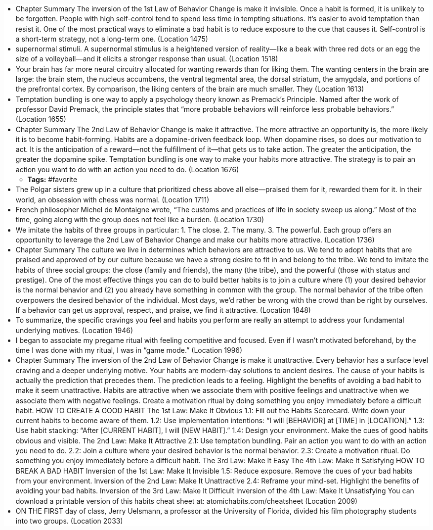 - Chapter Summary The inversion of the 1st Law of Behavior Change is make it invisible. Once a habit is formed, it is unlikely to be forgotten. People with high self-control tend to spend less time in tempting situations. It’s easier to avoid temptation than resist it. One of the most practical ways to eliminate a bad habit is to reduce exposure to the cue that causes it. Self-control is a short-term strategy, not a long-term one. (Location 1475)
- supernormal stimuli. A supernormal stimulus is a heightened version of reality—like a beak with three red dots or an egg the size of a volleyball—and it elicits a stronger response than usual. (Location 1518)
- Your brain has far more neural circuitry allocated for wanting rewards than for liking them. The wanting centers in the brain are large: the brain stem, the nucleus accumbens, the ventral tegmental area, the dorsal striatum, the amygdala, and portions of the prefrontal cortex. By comparison, the liking centers of the brain are much smaller. They (Location 1613)
- Temptation bundling is one way to apply a psychology theory known as Premack’s Principle. Named after the work of professor David Premack, the principle states that “more probable behaviors will reinforce less probable behaviors.” (Location 1655)
- Chapter Summary The 2nd Law of Behavior Change is make it attractive. The more attractive an opportunity is, the more likely it is to become habit-forming. Habits are a dopamine-driven feedback loop. When dopamine rises, so does our motivation to act. It is the anticipation of a reward—not the fulfillment of it—that gets us to take action. The greater the anticipation, the greater the dopamine spike. Temptation bundling is one way to make your habits more attractive. The strategy is to pair an action you want to do with an action you need to do. (Location 1676)
  - **Tags:** #favorite
- The Polgar sisters grew up in a culture that prioritized chess above all else—praised them for it, rewarded them for it. In their world, an obsession with chess was normal. (Location 1711)
- French philosopher Michel de Montaigne wrote, “The customs and practices of life in society sweep us along.” Most of the time, going along with the group does not feel like a burden. (Location 1730)
- We imitate the habits of three groups in particular: 1. The close. 2. The many. 3. The powerful. Each group offers an opportunity to leverage the 2nd Law of Behavior Change and make our habits more attractive. (Location 1736)
- Chapter Summary The culture we live in determines which behaviors are attractive to us. We tend to adopt habits that are praised and approved of by our culture because we have a strong desire to fit in and belong to the tribe. We tend to imitate the habits of three social groups: the close (family and friends), the many (the tribe), and the powerful (those with status and prestige). One of the most effective things you can do to build better habits is to join a culture where (1) your desired behavior is the normal behavior and (2) you already have something in common with the group. The normal behavior of the tribe often overpowers the desired behavior of the individual. Most days, we’d rather be wrong with the crowd than be right by ourselves. If a behavior can get us approval, respect, and praise, we find it attractive. (Location 1848)
- To summarize, the specific cravings you feel and habits you perform are really an attempt to address your fundamental underlying motives. (Location 1946)
- I began to associate my pregame ritual with feeling competitive and focused. Even if I wasn’t motivated beforehand, by the time I was done with my ritual, I was in “game mode.” (Location 1996)
- Chapter Summary The inversion of the 2nd Law of Behavior Change is make it unattractive. Every behavior has a surface level craving and a deeper underlying motive. Your habits are modern-day solutions to ancient desires. The cause of your habits is actually the prediction that precedes them. The prediction leads to a feeling. Highlight the benefits of avoiding a bad habit to make it seem unattractive. Habits are attractive when we associate them with positive feelings and unattractive when we associate them with negative feelings. Create a motivation ritual by doing something you enjoy immediately before a difficult habit. HOW TO CREATE A GOOD HABIT The 1st Law: Make It Obvious 1.1: Fill out the Habits Scorecard. Write down your current habits to become aware of them. 1.2: Use implementation intentions: “I will \[BEHAVIOR\] at \[TIME\] in \[LOCATION\].” 1.3: Use habit stacking: “After \[CURRENT HABIT\], I will \[NEW HABIT\].” 1.4: Design your environment. Make the cues of good habits obvious and visible. The 2nd Law: Make It Attractive 2.1: Use temptation bundling. Pair an action you want to do with an action you need to do. 2.2: Join a culture where your desired behavior is the normal behavior. 2.3: Create a motivation ritual. Do something you enjoy immediately before a difficult habit. The 3rd Law: Make It Easy The 4th Law: Make It Satisfying HOW TO BREAK A BAD HABIT Inversion of the 1st Law: Make It Invisible 1.5: Reduce exposure. Remove the cues of your bad habits from your environment. Inversion of the 2nd Law: Make It Unattractive 2.4: Reframe your mind-set. Highlight the benefits of avoiding your bad habits. Inversion of the 3rd Law: Make It Difficult Inversion of the 4th Law: Make It Unsatisfying You can download a printable version of this habits cheat sheet at: atomichabits.com/cheatsheet (Location 2009)
- ON THE FIRST day of class, Jerry Uelsmann, a professor at the University of Florida, divided his film photography students into two groups. (Location 2033)